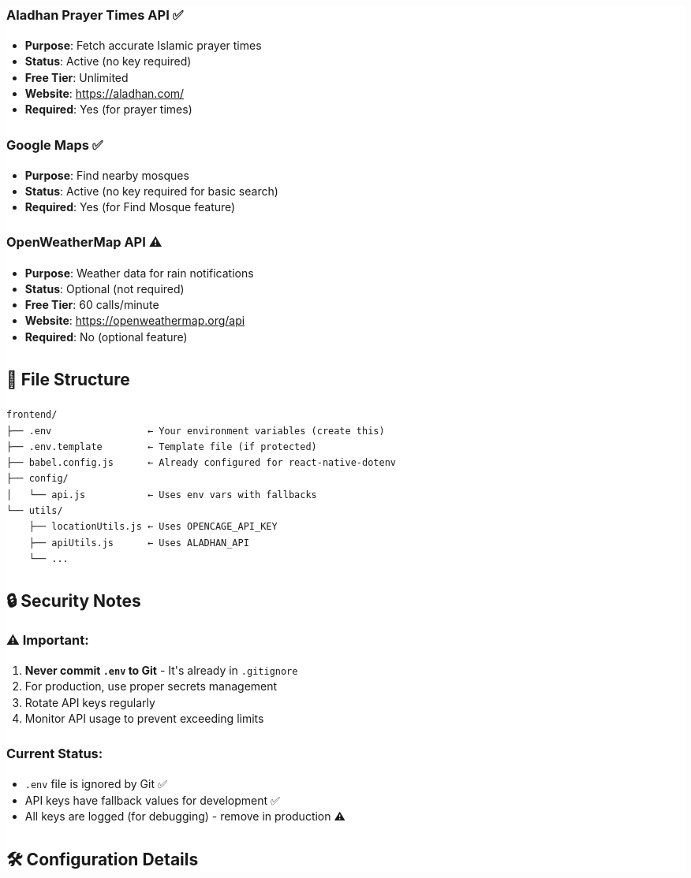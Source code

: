### Aladhan Prayer Times API ✅
- **Purpose**: Fetch accurate Islamic prayer times
- **Status**: Active (no key required)
- **Free Tier**: Unlimited
- **Website**: https://aladhan.com/
- **Required**: Yes (for prayer times)

### Google Maps ✅
- **Purpose**: Find nearby mosques
- **Status**: Active (no key required for basic search)
- **Required**: Yes (for Find Mosque feature)

### OpenWeatherMap API ⚠️
- **Purpose**: Weather data for rain notifications
- **Status**: Optional (not required)
- **Free Tier**: 60 calls/minute
- **Website**: https://openweathermap.org/api
- **Required**: No (optional feature)

## 📂 File Structure

```
frontend/
├── .env                 ← Your environment variables (create this)
├── .env.template        ← Template file (if protected)
├── babel.config.js      ← Already configured for react-native-dotenv
├── config/
│   └── api.js           ← Uses env vars with fallbacks
└── utils/
    ├── locationUtils.js ← Uses OPENCAGE_API_KEY
    ├── apiUtils.js      ← Uses ALADHAN_API
    └── ...
```

## 🔒 Security Notes

### ⚠️ Important:
1. **Never commit `.env` to Git** - It's already in `.gitignore`
2. For production, use proper secrets management
3. Rotate API keys regularly
4. Monitor API usage to prevent exceeding limits

### Current Status:
- `.env` file is ignored by Git ✅
- API keys have fallback values for development ✅
- All keys are logged (for debugging) - remove in production ⚠️

## 🛠️ Configuration Details
